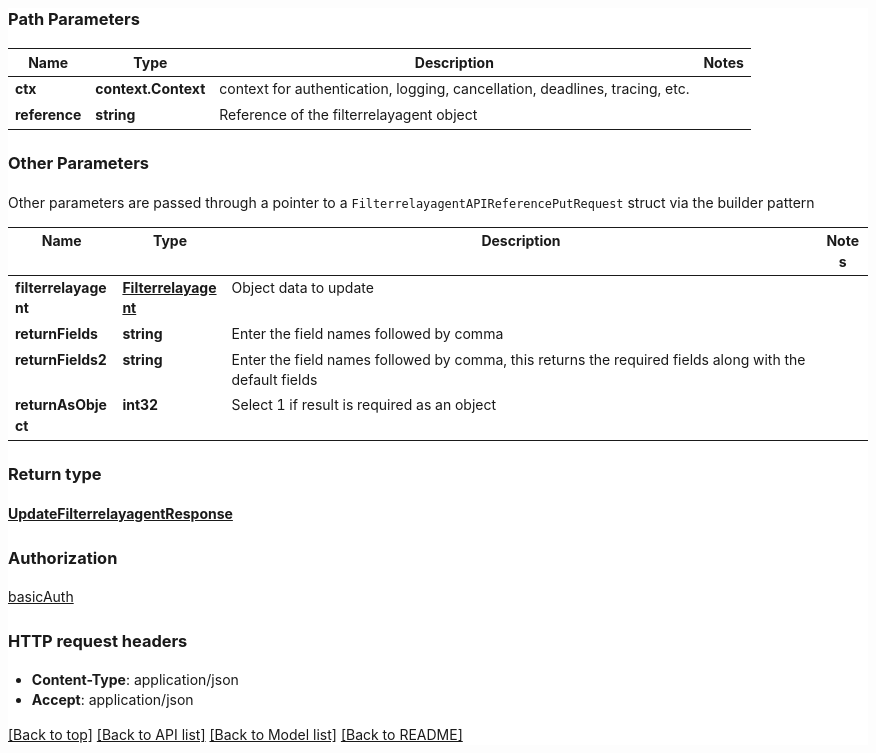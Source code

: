 ### Path Parameters


Name | Type | Description  | Notes
------------- | ------------- | ------------- | -------------
**ctx** | **context.Context** | context for authentication, logging, cancellation, deadlines, tracing, etc.
**reference** | **string** | Reference of the filterrelayagent object | 

### Other Parameters

Other parameters are passed through a pointer to a `FilterrelayagentAPIReferencePutRequest` struct via the builder pattern


Name | Type | Description  | Notes
------------- | ------------- | ------------- | -------------
**filterrelayagent** | [**Filterrelayagent**](Filterrelayagent.md) | Object data to update | 
**returnFields** | **string** | Enter the field names followed by comma | 
**returnFields2** | **string** | Enter the field names followed by comma, this returns the required fields along with the default fields | 
**returnAsObject** | **int32** | Select 1 if result is required as an object | 

### Return type

[**UpdateFilterrelayagentResponse**](UpdateFilterrelayagentResponse.md)

### Authorization

[basicAuth](../README.md#basicAuth)

### HTTP request headers

- **Content-Type**: application/json
- **Accept**: application/json

[[Back to top]](#) [[Back to API list]](../README.md#documentation-for-api-endpoints)
[[Back to Model list]](../README.md#documentation-for-models)
[[Back to README]](../README.md)


